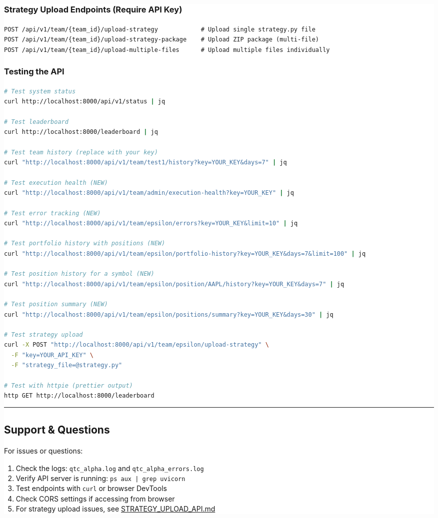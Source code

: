 ### Strategy Upload Endpoints (Require API Key)
```
POST /api/v1/team/{team_id}/upload-strategy            # Upload single strategy.py file
POST /api/v1/team/{team_id}/upload-strategy-package    # Upload ZIP package (multi-file)
POST /api/v1/team/{team_id}/upload-multiple-files      # Upload multiple files individually
```

### Testing the API

```bash
# Test system status
curl http://localhost:8000/api/v1/status | jq

# Test leaderboard
curl http://localhost:8000/leaderboard | jq

# Test team history (replace with your key)
curl "http://localhost:8000/api/v1/team/test1/history?key=YOUR_KEY&days=7" | jq

# Test execution health (NEW)
curl "http://localhost:8000/api/v1/team/admin/execution-health?key=YOUR_KEY" | jq

# Test error tracking (NEW)
curl "http://localhost:8000/api/v1/team/epsilon/errors?key=YOUR_KEY&limit=10" | jq

# Test portfolio history with positions (NEW)
curl "http://localhost:8000/api/v1/team/epsilon/portfolio-history?key=YOUR_KEY&days=7&limit=100" | jq

# Test position history for a symbol (NEW)
curl "http://localhost:8000/api/v1/team/epsilon/position/AAPL/history?key=YOUR_KEY&days=7" | jq

# Test position summary (NEW)
curl "http://localhost:8000/api/v1/team/epsilon/positions/summary?key=YOUR_KEY&days=30" | jq

# Test strategy upload
curl -X POST "http://localhost:8000/api/v1/team/epsilon/upload-strategy" \
  -F "key=YOUR_API_KEY" \
  -F "strategy_file=@strategy.py"

# Test with httpie (prettier output)
http GET http://localhost:8000/leaderboard
```

---

## Support & Questions

For issues or questions:
1. Check the logs: `qtc_alpha.log` and `qtc_alpha_errors.log`
2. Verify API server is running: `ps aux | grep uvicorn`
3. Test endpoints with `curl` or browser DevTools
4. Check CORS settings if accessing from browser
5. For strategy upload issues, see [STRATEGY_UPLOAD_API.md](STRATEGY_UPLOAD_API.md)

